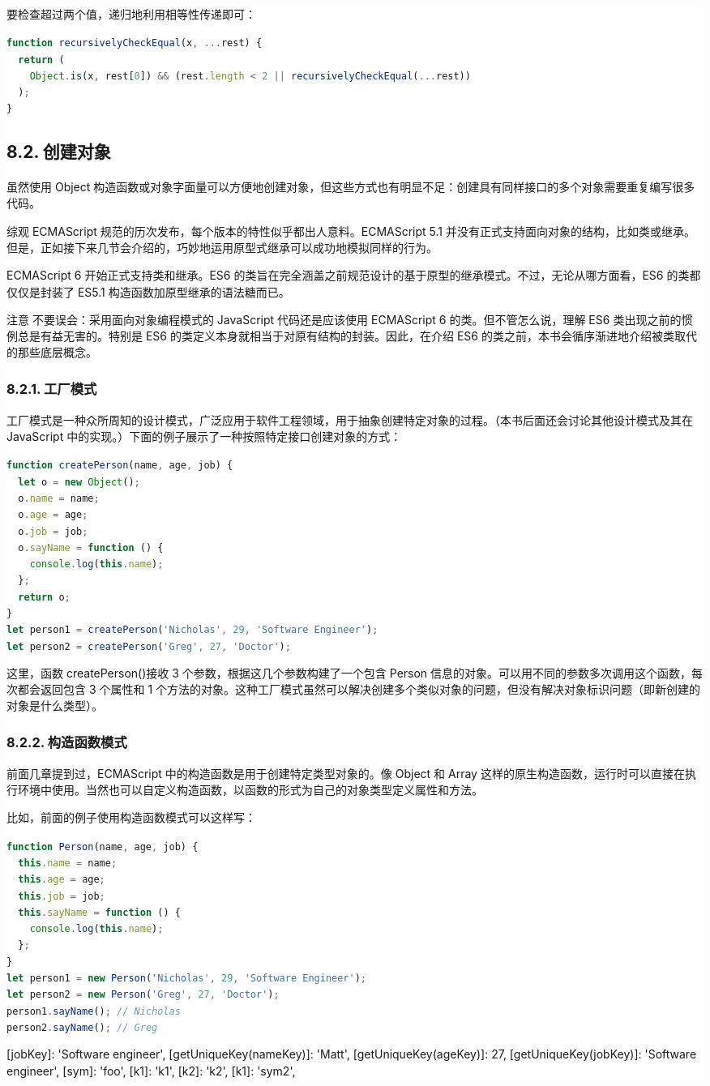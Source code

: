 要检查超过两个值，递归地利用相等性传递即可：

```javascript
function recursivelyCheckEqual(x, ...rest) {
  return (
    Object.is(x, rest[0]) && (rest.length < 2 || recursivelyCheckEqual(...rest))
  );
}
```

## 8.2. 创建对象

虽然使用 Object 构造函数或对象字面量可以方便地创建对象，但这些方式也有明显不足：创建具有同样接口的多个对象需要重复编写很多代码。

综观 ECMAScript 规范的历次发布，每个版本的特性似乎都出人意料。ECMAScript 5.1 并没有正式支持面向对象的结构，比如类或继承。但是，正如接下来几节会介绍的，巧妙地运用原型式继承可以成功地模拟同样的行为。

ECMAScript 6 开始正式支持类和继承。ES6 的类旨在完全涵盖之前规范设计的基于原型的继承模式。不过，无论从哪方面看，ES6 的类都仅仅是封装了 ES5.1 构造函数加原型继承的语法糖而已。

注意 不要误会：采用面向对象编程模式的 JavaScript 代码还是应该使用 ECMAScript 6 的类。但不管怎么说，理解 ES6 类出现之前的惯例总是有益无害的。特别是 ES6 的类定义本身就相当于对原有结构的封装。因此，在介绍 ES6 的类之前，本书会循序渐进地介绍被类取代的那些底层概念。

### 8.2.1. 工厂模式

工厂模式是一种众所周知的设计模式，广泛应用于软件工程领域，用于抽象创建特定对象的过程。（本书后面还会讨论其他设计模式及其在 JavaScript 中的实现。）下面的例子展示了一种按照特定接口创建对象的方式：

```javascript
function createPerson(name, age, job) {
  let o = new Object();
  o.name = name;
  o.age = age;
  o.job = job;
  o.sayName = function () {
    console.log(this.name);
  };
  return o;
}
let person1 = createPerson('Nicholas', 29, 'Software Engineer');
let person2 = createPerson('Greg', 27, 'Doctor');
```

这里，函数 createPerson()接收 3 个参数，根据这几个参数构建了一个包含 Person 信息的对象。可以用不同的参数多次调用这个函数，每次都会返回包含 3 个属性和 1 个方法的对象。这种工厂模式虽然可以解决创建多个类似对象的问题，但没有解决对象标识问题（即新创建的对象是什么类型）。

### 8.2.2. 构造函数模式

前面几章提到过，ECMAScript 中的构造函数是用于创建特定类型对象的。像 Object 和 Array 这样的原生构造函数，运行时可以直接在执行环境中使用。当然也可以自定义构造函数，以函数的形式为自己的对象类型定义属性和方法。

比如，前面的例子使用构造函数模式可以这样写：

```javascript
function Person(name, age, job) {
  this.name = name;
  this.age = age;
  this.job = job;
  this.sayName = function () {
    console.log(this.name);
  };
}
let person1 = new Person('Nicholas', 29, 'Software Engineer');
let person2 = new Person('Greg', 27, 'Doctor');
person1.sayName(); // Nicholas
person2.sayName(); // Greg
```


  [nameKey]: 'Matt',
  [ageKey]: 27,
  [jobKey]: 'Software engineer',
  [getUniqueKey(nameKey)]: 'Matt',
  [getUniqueKey(ageKey)]: 27,
  [getUniqueKey(jobKey)]: 'Software engineer',
  [sym]: 'foo',
  [k1]: 'k1',
  [k2]: 'k2',
  [k1]: 'sym2',